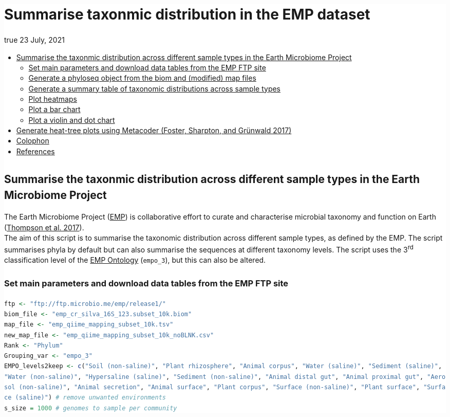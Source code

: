 Summarise taxonmic distribution in the EMP dataset
================
true
23 July, 2021

-   [Summarise the taxonmic distribution across different sample types
    in the Earth Microbiome
    Project](#summarise-the-taxonmic-distribution-across-different-sample-types-in-the-earth-microbiome-project)
    -   [Set main parameters and download data tables from the EMP FTP
        site](#set-main-parameters-and-download-data-tables-from-the-emp-ftp-site)
    -   [Generate a phyloseq object from the biom and (modified) map
        files](#generate-a-phyloseq-object-from-the-biom-and-modified-map-files)
    -   [Generate a summary table of taxonomic distributions across
        sample
        types](#generate-a-summary-table-of-taxonomic-distributions-across-sample-types)
    -   [Plot heatmaps](#plot-heatmaps)
    -   [Plot a bar chart](#plot-a-bar-chart)
    -   [Plot a violin and dot chart](#plot-a-violin-and-dot-chart)
-   [Generate heat-tree plots using Metacoder (Foster, Sharpton, and
    Grünwald
    2017)](#generate-heat-tree-plots-using-metacoder3-foster_metacoder_2017)
-   [Colophon](#colophon)
-   [References](#references)

## Summarise the taxonmic distribution across different sample types in the Earth Microbiome Project

The Earth Microbiome Project ([EMP](https://earthmicrobiome.org/)) is
collaborative effort to curate and characterise microbial taxonomy and
function on Earth ([Thompson et al.
2017](#ref-thompson_communal_2017)).  
The aim of this script is to summarise the taxonomic distribution across
different sample types, as defined by the EMP. The script summarises
phyla by default but can also summarise the sequences at different
taxonomy levels. The script uses the 3<sup>rd</sup> classification level
of the [EMP
Ontology](https://earthmicrobiome.org/protocols-and-standards/empo/)
(`empo_3`), but this can also be altered.

### Set main parameters and download data tables from the EMP FTP site

``` r
ftp <- "ftp://ftp.microbio.me/emp/release1/"
biom_file <- "emp_cr_silva_16S_123.subset_10k.biom"
map_file <- "emp_qiime_mapping_subset_10k.tsv"
new_map_file <- "emp_qiime_mapping_subset_10k_noBLNK.csv"
Rank <- "Phylum"
Grouping_var <- "empo_3"
EMPO_levels2keep <- c("Soil (non-saline)", "Plant rhizosphere", "Animal corpus", "Water (saline)", "Sediment (saline)", "Water (non-saline)", "Hypersaline (saline)", "Sediment (non-saline)", "Animal distal gut", "Animal proximal gut", "Aerosol (non-saline)", "Animal secretion", "Animal surface", "Plant corpus", "Surface (non-saline)", "Plant surface", "Surface (saline)") # remove unwanted environments
s_size = 1000 # genomes to sample per community
```
